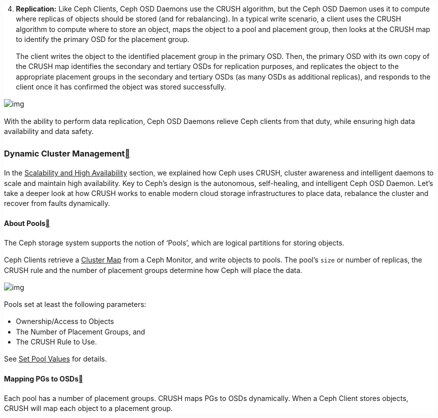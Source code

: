4. **Replication:** Like Ceph Clients, Ceph OSD Daemons use the CRUSH algorithm, but the Ceph OSD Daemon uses it to compute where replicas of objects should be stored (and for rebalancing). In a typical write scenario, a client uses the CRUSH algorithm to compute where to store an object, maps the object to a pool and placement group, then looks at the CRUSH map to identify the primary OSD for the placement group.

   The client writes the object to the identified placement group in the primary OSD. Then, the primary OSD with its own copy of the CRUSH map identifies the secondary and tertiary OSDs for replication purposes, and replicates the object to the appropriate placement groups in the secondary and tertiary OSDs (as many OSDs as additional replicas), and responds to the client once it has confirmed the object was stored successfully.

![img](https://docs.ceph.com/en/latest/_images/ditaa-accd039a93bf169d612159bd97189a33faa6d914.png)

With the ability to perform data replication, Ceph OSD Daemons relieve Ceph clients from that duty, while ensuring high data availability and data safety.

### Dynamic Cluster Management[](https://docs.ceph.com/en/latest/architecture/#dynamic-cluster-management)

In the [Scalability and High Availability](https://docs.ceph.com/en/latest/architecture/#scalability-and-high-availability) section, we explained how Ceph uses CRUSH, cluster awareness and intelligent daemons to scale and maintain high availability. Key to Ceph’s design is the autonomous, self-healing, and intelligent Ceph OSD Daemon. Let’s take a deeper look at how CRUSH works to enable modern cloud storage infrastructures to place data, rebalance the cluster and recover from faults dynamically.



#### About Pools[](https://docs.ceph.com/en/latest/architecture/#about-pools)

The Ceph storage system supports the notion of ‘Pools’, which are logical partitions for storing objects.

Ceph Clients retrieve a [Cluster Map](https://docs.ceph.com/en/latest/architecture/#cluster-map) from a Ceph Monitor, and write objects to pools. The pool’s `size` or number of replicas, the CRUSH rule and the number of placement groups determine how Ceph will place the data.

![img](https://docs.ceph.com/en/latest/_images/ditaa-740d576a80d28d8482b9c550c6aa120b958be46d.png)

Pools set at least the following parameters:

- Ownership/Access to Objects
- The Number of Placement Groups, and
- The CRUSH Rule to Use.

See [Set Pool Values](https://docs.ceph.com/en/latest/rados/operations/pools#set-pool-values) for details.

#### Mapping PGs to OSDs[](https://docs.ceph.com/en/latest/architecture/#mapping-pgs-to-osds)

Each pool has a number of placement groups. CRUSH maps PGs to OSDs dynamically. When a Ceph Client stores objects, CRUSH will map each object to a placement group.
